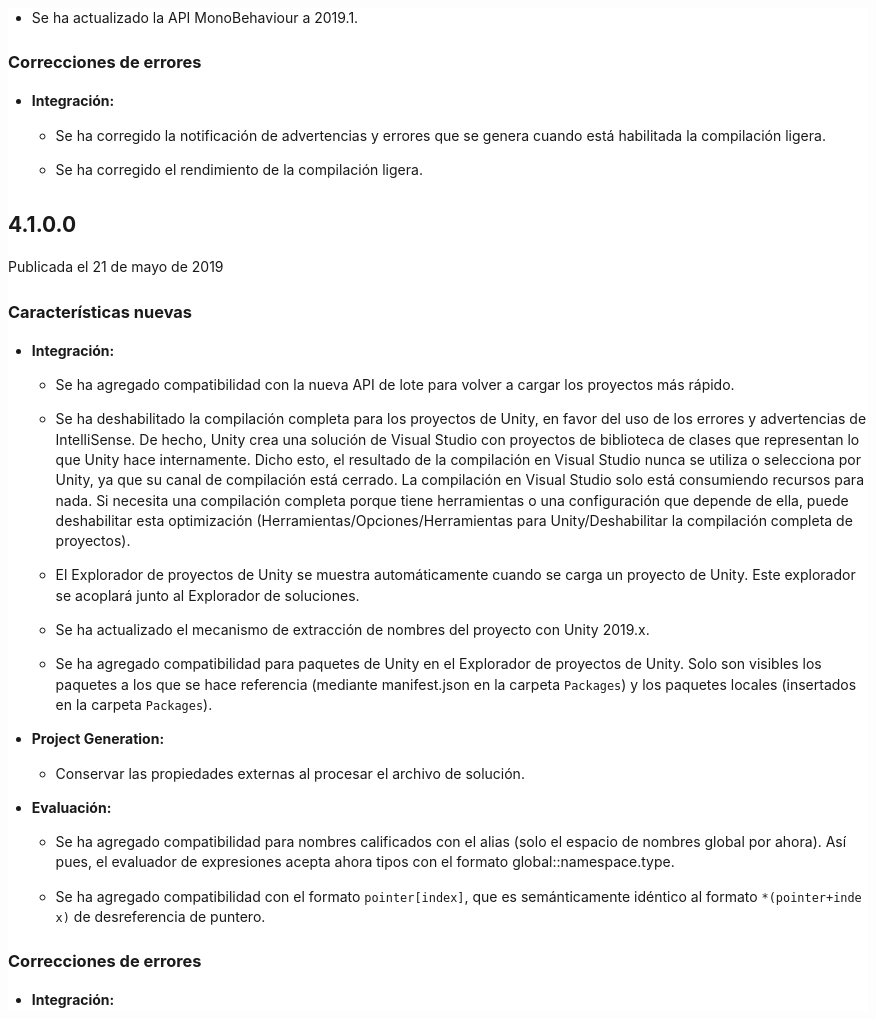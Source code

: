   - Se ha actualizado la API MonoBehaviour a 2019.1.

### <a name="bug-fixes"></a>Correcciones de errores

- **Integración:**

  - Se ha corregido la notificación de advertencias y errores que se genera cuando está habilitada la compilación ligera.

  - Se ha corregido el rendimiento de la compilación ligera.

## <a name="4100"></a>4.1.0.0

Publicada el 21 de mayo de 2019

### <a name="new-features"></a>Características nuevas

- **Integración:**

  - Se ha agregado compatibilidad con la nueva API de lote para volver a cargar los proyectos más rápido.

  - Se ha deshabilitado la compilación completa para los proyectos de Unity, en favor del uso de los errores y advertencias de IntelliSense. De hecho, Unity crea una solución de Visual Studio con proyectos de biblioteca de clases que representan lo que Unity hace internamente. Dicho esto, el resultado de la compilación en Visual Studio nunca se utiliza o selecciona por Unity, ya que su canal de compilación está cerrado. La compilación en Visual Studio solo está consumiendo recursos para nada. Si necesita una compilación completa porque tiene herramientas o una configuración que depende de ella, puede deshabilitar esta optimización (Herramientas/Opciones/Herramientas para Unity/Deshabilitar la compilación completa de proyectos).

  - El Explorador de proyectos de Unity se muestra automáticamente cuando se carga un proyecto de Unity. Este explorador se acoplará junto al Explorador de soluciones.

  - Se ha actualizado el mecanismo de extracción de nombres del proyecto con Unity 2019.x.

  - Se ha agregado compatibilidad para paquetes de Unity en el Explorador de proyectos de Unity. Solo son visibles los paquetes a los que se hace referencia (mediante manifest.json en la carpeta `Packages`) y los paquetes locales (insertados en la carpeta `Packages`).

- **Project Generation:**

  - Conservar las propiedades externas al procesar el archivo de solución.

- **Evaluación:**

  - Se ha agregado compatibilidad para nombres calificados con el alias (solo el espacio de nombres global por ahora). Así pues, el evaluador de expresiones acepta ahora tipos con el formato global::namespace.type.

  - Se ha agregado compatibilidad con el formato `pointer[index]`, que es semánticamente idéntico al formato `*(pointer+index)` de desreferencia de puntero.

### <a name="bug-fixes"></a>Correcciones de errores

- **Integración:**
